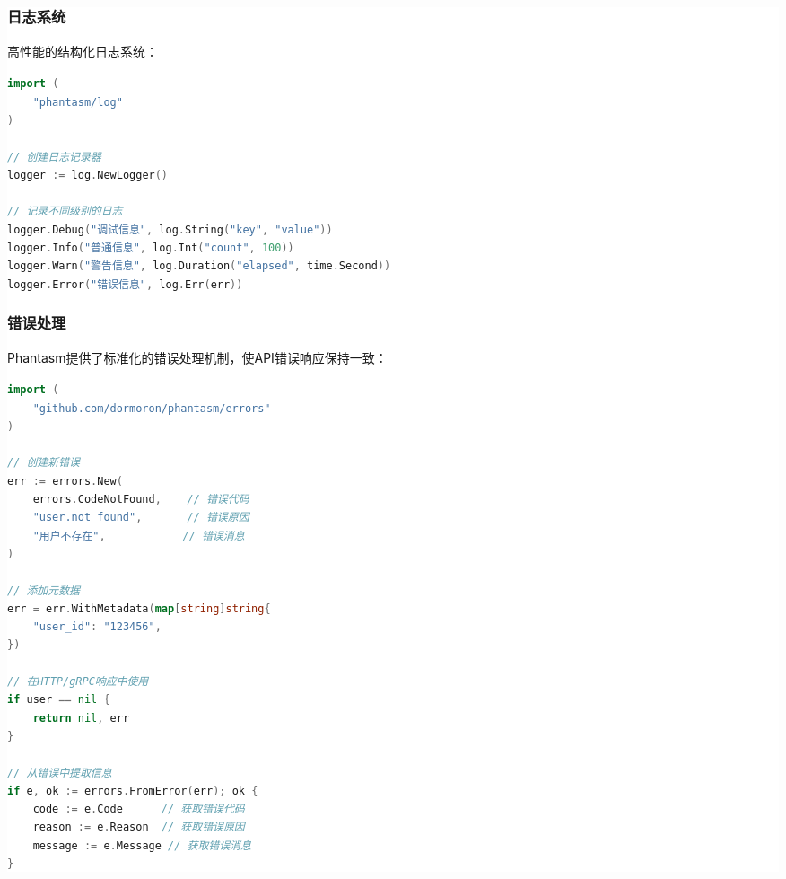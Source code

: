 
### 日志系统

高性能的结构化日志系统：

```go
import (
    "phantasm/log"
)

// 创建日志记录器
logger := log.NewLogger()

// 记录不同级别的日志
logger.Debug("调试信息", log.String("key", "value"))
logger.Info("普通信息", log.Int("count", 100))
logger.Warn("警告信息", log.Duration("elapsed", time.Second))
logger.Error("错误信息", log.Err(err))
```

### 错误处理

Phantasm提供了标准化的错误处理机制，使API错误响应保持一致：

```go
import (
    "github.com/dormoron/phantasm/errors"
)

// 创建新错误
err := errors.New(
    errors.CodeNotFound,    // 错误代码
    "user.not_found",       // 错误原因
    "用户不存在",            // 错误消息
)

// 添加元数据
err = err.WithMetadata(map[string]string{
    "user_id": "123456",
})

// 在HTTP/gRPC响应中使用
if user == nil {
    return nil, err
}

// 从错误中提取信息
if e, ok := errors.FromError(err); ok {
    code := e.Code      // 获取错误代码
    reason := e.Reason  // 获取错误原因
    message := e.Message // 获取错误消息
}
```

